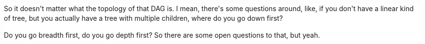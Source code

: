So it doesn't matter what the topology of that DAG is. I mean, there's some questions around, like, if you don't have a linear kind of tree, but you actually have a tree with multiple children, where do you go down first?

Do you go breadth first, do you go depth first? So there are some open questions to that, but yeah.

